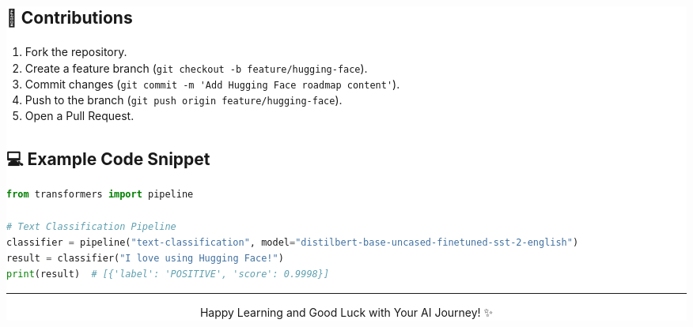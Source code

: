 ## 🤝 Contributions

1. Fork the repository.
2. Create a feature branch (`git checkout -b feature/hugging-face`).
3. Commit changes (`git commit -m 'Add Hugging Face roadmap content'`).
4. Push to the branch (`git push origin feature/hugging-face`).
5. Open a Pull Request.

## 💻 Example Code Snippet

```python
from transformers import pipeline

# Text Classification Pipeline
classifier = pipeline("text-classification", model="distilbert-base-uncased-finetuned-sst-2-english")
result = classifier("I love using Hugging Face!")
print(result)  # [{'label': 'POSITIVE', 'score': 0.9998}]
```

---

<div align="center">
  <p>Happy Learning and Good Luck with Your AI Journey! ✨</p>
</div>